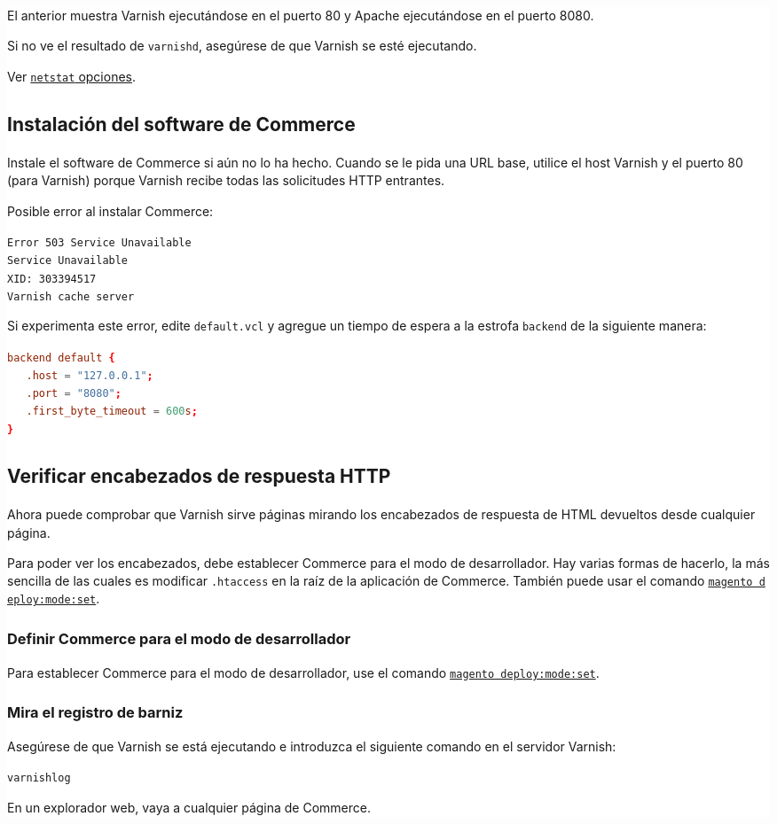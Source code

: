 El anterior muestra Varnish ejecutándose en el puerto 80 y Apache ejecutándose en el puerto 8080.

Si no ve el resultado de `varnishd`, asegúrese de que Varnish se esté ejecutando.

Ver [`netstat` opciones](https://tldp.org/LDP/nag2/x-087-2-iface.netstat.html).

## Instalación del software de Commerce

Instale el software de Commerce si aún no lo ha hecho. Cuando se le pida una URL base, utilice el host Varnish y el puerto 80 (para Varnish) porque Varnish recibe todas las solicitudes HTTP entrantes.

Posible error al instalar Commerce:

```
Error 503 Service Unavailable
Service Unavailable
XID: 303394517
Varnish cache server
```

Si experimenta este error, edite `default.vcl` y agregue un tiempo de espera a la estrofa `backend` de la siguiente manera:

```conf
backend default {
   .host = "127.0.0.1";
   .port = "8080";
   .first_byte_timeout = 600s;
}
```

## Verificar encabezados de respuesta HTTP

Ahora puede comprobar que Varnish sirve páginas mirando los encabezados de respuesta de HTML devueltos desde cualquier página.

Para poder ver los encabezados, debe establecer Commerce para el modo de desarrollador. Hay varias formas de hacerlo, la más sencilla de las cuales es modificar `.htaccess` en la raíz de la aplicación de Commerce. También puede usar el comando [`magento deploy:mode:set`](../cli/set-mode.md).

### Definir Commerce para el modo de desarrollador

Para establecer Commerce para el modo de desarrollador, use el comando [`magento deploy:mode:set`](../cli/set-mode.md#change-to-developer-mode).

### Mira el registro de barniz

Asegúrese de que Varnish se está ejecutando e introduzca el siguiente comando en el servidor Varnish:

```bash
varnishlog
```

En un explorador web, vaya a cualquier página de Commerce.
